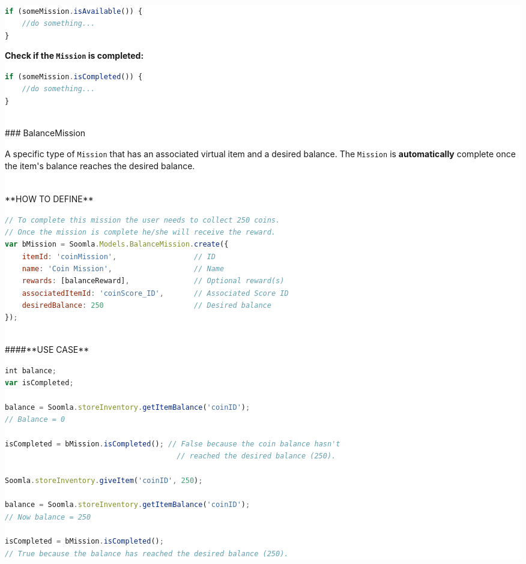 ``` js
if (someMission.isAvailable()) {
	//do something...
}
```

**Check if the `Mission` is completed:**

``` js
if (someMission.isCompleted()) {
	//do something...
}
```

<br>
### BalanceMission

A specific type of `Mission` that has an associated virtual item and a desired balance. The `Mission` is 
**automatically** complete once the item's balance reaches the desired balance.

<br>
**HOW TO DEFINE**

``` js
// To complete this mission the user needs to collect 250 coins.
// Once the mission is complete he/she will receive the reward.
var bMission = Soomla.Models.BalanceMission.create({
	itemId: 'coinMission',                  // ID
	name: 'Coin Mission',                   // Name
	rewards: [balanceReward],               // Optional reward(s)
	associatedItemId: 'coinScore_ID',       // Associated Score ID
	desiredBalance: 250                     // Desired balance
});
```

<br>
####**USE CASE**

``` js
int balance;
var isCompleted;

balance = Soomla.storeInventory.getItemBalance('coinID');
// Balance = 0

isCompleted = bMission.isCompleted(); // False because the coin balance hasn't 
                                        // reached the desired balance (250).

Soomla.storeInventory.giveItem('coinID', 250);

balance = Soomla.storeInventory.getItemBalance('coinID');
// Now balance = 250

isCompleted = bMission.isCompleted();
// True because the balance has reached the desired balance (250).
```
